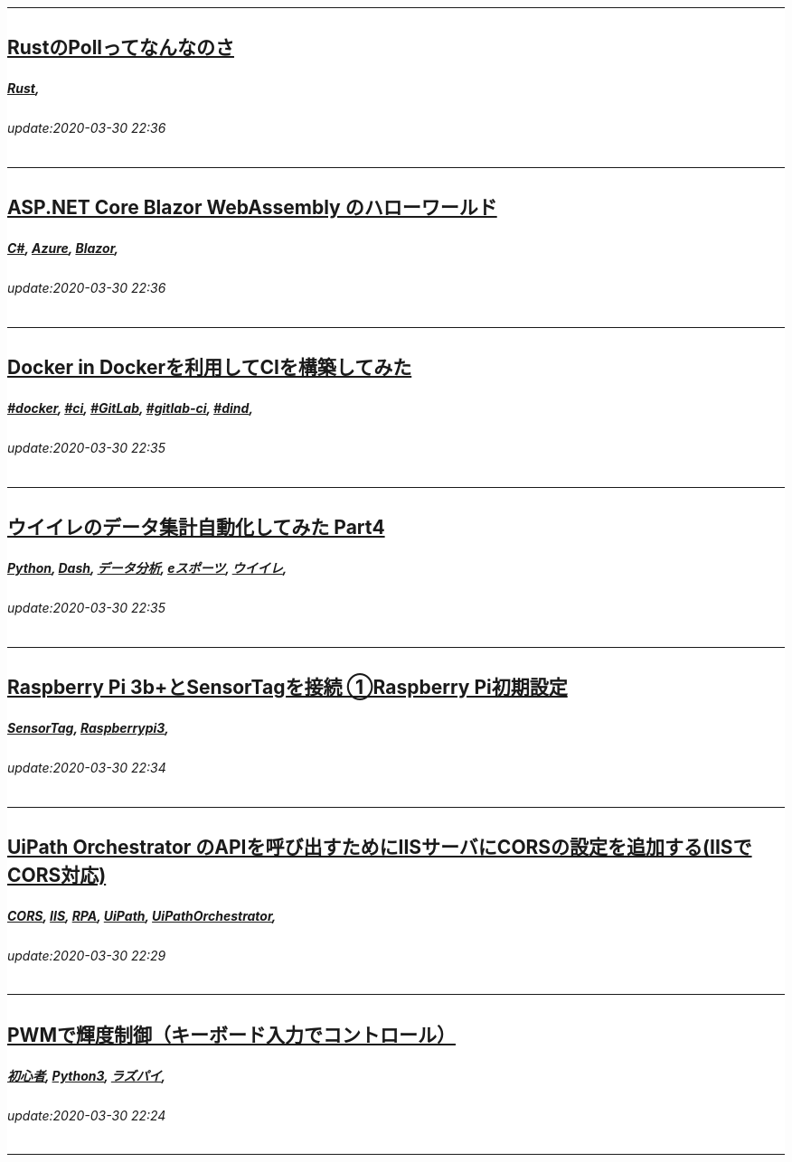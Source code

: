 
---
## [RustのPollってなんなのさ](https://qiita.com/Papiposa/items/a734740bd41ad6413157)
##### [Rust](https://qiita.com/tags/Rust), 
###### update:2020-03-30 22:36
---
## [ASP.NET Core Blazor WebAssembly のハローワールド](https://qiita.com/okazuki/items/3c02eed1ac4ed798dc07)
##### [C#](https://qiita.com/tags/C#), [Azure](https://qiita.com/tags/Azure), [Blazor](https://qiita.com/tags/Blazor), 
###### update:2020-03-30 22:36
---
## [Docker in Dockerを利用してCIを構築してみた](https://qiita.com/zousan010sanpotyu/items/8dcc2634d55d45895497)
##### [#docker](https://qiita.com/tags/#docker), [#ci](https://qiita.com/tags/#ci), [#GitLab](https://qiita.com/tags/#GitLab), [#gitlab-ci](https://qiita.com/tags/#gitlab-ci), [#dind](https://qiita.com/tags/#dind), 
###### update:2020-03-30 22:35
---
## [ウイイレのデータ集計自動化してみた Part4](https://qiita.com/junya0001000/items/036b3e612aeca21c013d)
##### [Python](https://qiita.com/tags/Python), [Dash](https://qiita.com/tags/Dash), [データ分析](https://qiita.com/tags/データ分析), [eスポーツ](https://qiita.com/tags/eスポーツ), [ウイイレ](https://qiita.com/tags/ウイイレ), 
###### update:2020-03-30 22:35
---
## [Raspberry Pi 3b+とSensorTagを接続 ①Raspberry Pi初期設定](https://qiita.com/sugenuma/items/f0924502041400f00ac9)
##### [SensorTag](https://qiita.com/tags/SensorTag), [Raspberrypi3](https://qiita.com/tags/Raspberrypi3), 
###### update:2020-03-30 22:34
---
## [UiPath Orchestrator のAPIを呼び出すためにIISサーバにCORSの設定を追加する(IISでCORS対応)](https://qiita.com/masatomix/items/7b7e55cceaeeea86ca8a)
##### [CORS](https://qiita.com/tags/CORS), [IIS](https://qiita.com/tags/IIS), [RPA](https://qiita.com/tags/RPA), [UiPath](https://qiita.com/tags/UiPath), [UiPathOrchestrator](https://qiita.com/tags/UiPathOrchestrator), 
###### update:2020-03-30 22:29
---
## [PWMで輝度制御（キーボード入力でコントロール）](https://qiita.com/shi78ge/items/992cd59c1ff511921c9f)
##### [初心者](https://qiita.com/tags/初心者), [Python3](https://qiita.com/tags/Python3), [ラズパイ](https://qiita.com/tags/ラズパイ), 
###### update:2020-03-30 22:24
---